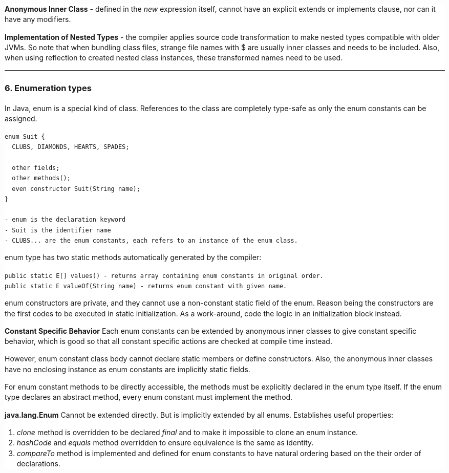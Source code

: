 **Anonymous Inner Class** - defined in the *new* expression itself, cannot have an explicit extends or implements clause, nor can it have any modifiers.

**Implementation of Nested Types** - the compiler applies source code transformation to make nested types compatible with older JVMs. So note that when bundling class files, strange file names with $ are usually inner classes and needs to be included. Also, when using reflection to created nested class instances, these transformed names need to be used.
___

### 6. Enumeration types

In Java, enum is a special kind of class. References to the class are completely type-safe as only the enum constants can be assigned.
```
enum Suit {
  CLUBS, DIAMONDS, HEARTS, SPADES;

  other fields;
  other methods();
  even constructor Suit(String name);
}

- enum is the declaration keyword
- Suit is the identifier name
- CLUBS... are the enum constants, each refers to an instance of the enum class.
```
enum type has two static methods automatically generated by the compiler:
```
public static E[] values() - returns array containing enum constants in original order.
public static E valueOf(String name) - returns enum constant with given name.
```

enum constructors are private, and they cannot use a non-constant static field of the enum. Reason being the constructors are the first codes to be executed in static initialization. As a work-around, code the logic in an initialization block instead.

**Constant Specific Behavior**
Each enum constants can be extended by anonymous inner classes to give constant specific behavior, which is good so that all constant specific actions are checked at compile time instead.

However, enum constant class body cannot declare static members or define constructors. Also, the anonymous inner classes have no enclosing instance as enum constants are implicitly static fields.

For enum constant methods to be directly accessible, the methods must be explicitly declared in the enum type itself. If the enum type declares an abstract method, every enum constant must implement the method.

**java.lang.Enum**
Cannot be extended directly. But is implicitly extended by all enums. Establishes useful properties:
1. *clone* method is overridden to be declared *final* and to make it impossible to clone an enum instance.
2. *hashCode* and *equals* method overridden to ensure equivalence is the same as identity.
3. *compareTo* method is implemented and defined for enum constants to have natural ordering based on the their order of declarations.
